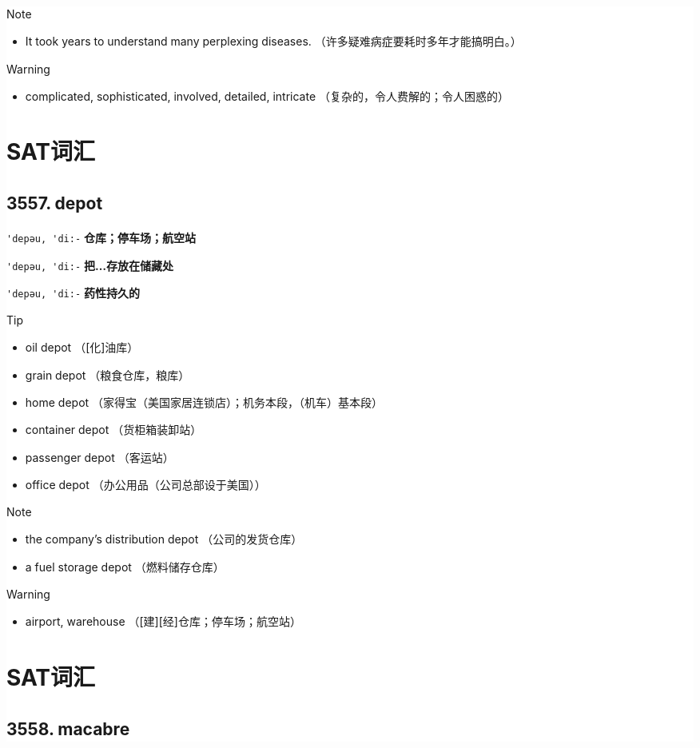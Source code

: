 > [!NOTE]
>
> - It took years to understand many perplexing diseases. （许多疑难病症要耗时多年才能搞明白。）
>

> [!WARNING]
>
> - complicated, sophisticated, involved, detailed, intricate （复杂的，令人费解的；令人困惑的）
>

# SAT词汇

## 3557. depot

`'depəu, 'di:-`  **仓库；停车场；航空站**

`'depəu, 'di:-`  **把…存放在储藏处**

`'depəu, 'di:-`  **药性持久的**

> [!TIP]
>
> - oil depot （[化]油库）
>
> - grain depot （粮食仓库，粮库）
>
> - home depot （家得宝（美国家居连锁店）；机务本段，（机车）基本段）
>
> - container depot （货柜箱装卸站）
>
> - passenger depot （客运站）
>
> - office depot （办公用品（公司总部设于美国））
>

> [!NOTE]
>
> - the company’s distribution depot （公司的发货仓库）
>
> - a fuel storage depot （燃料储存仓库）
>

> [!WARNING]
>
> - airport, warehouse （[建][经]仓库；停车场；航空站）
>

# SAT词汇

## 3558. macabre
